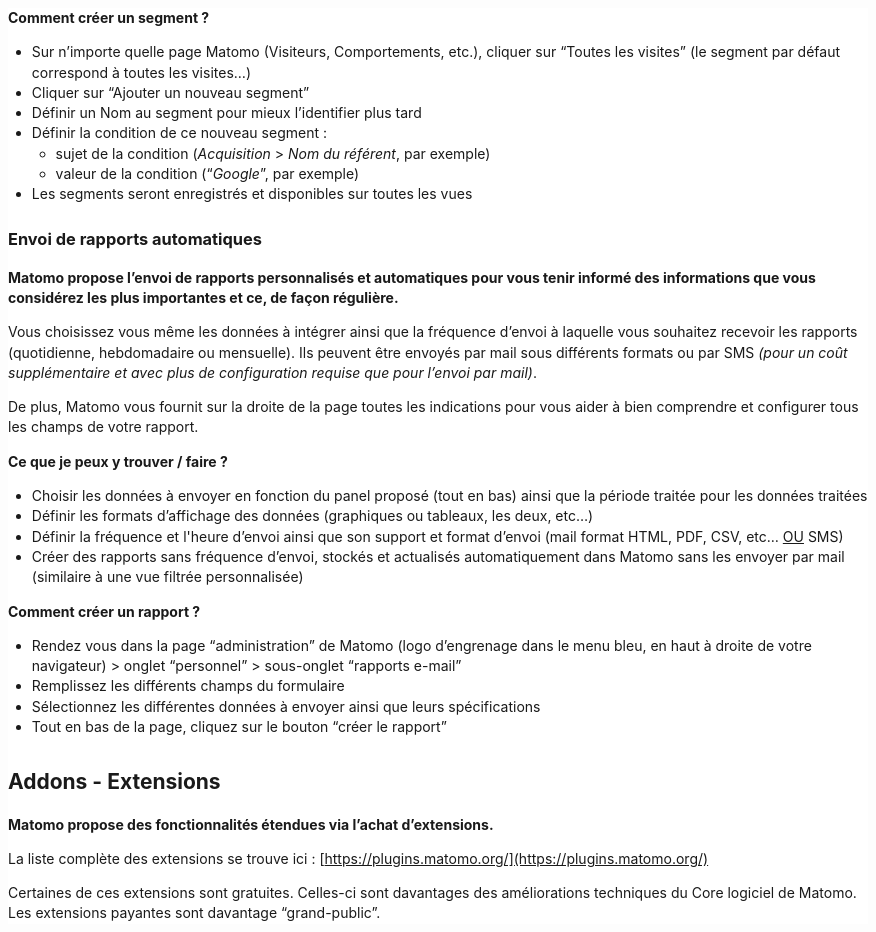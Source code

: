 **Comment créer un segment ?**



* Sur n’importe quelle page Matomo (Visiteurs,  Comportements, etc.), cliquer sur “Toutes les visites” (le segment par défaut correspond à toutes les visites…)
* Cliquer sur “Ajouter un nouveau segment”
* Définir un Nom au segment pour mieux l’identifier plus tard
* Définir la condition de ce nouveau segment : 
    * sujet de la condition (_Acquisition_ > _Nom du référent_, par exemple)
    * valeur de la condition (“_Google_”, par exemple)
* Les segments seront enregistrés et disponibles sur toutes les vues

### Envoi de rapports automatiques


**Matomo propose l’envoi de rapports personnalisés et automatiques pour vous tenir informé des informations que vous considérez les plus importantes et ce, de façon régulière.**

Vous choisissez vous même les données à intégrer ainsi que la fréquence d’envoi à laquelle vous souhaitez recevoir les rapports (quotidienne, hebdomadaire ou mensuelle). Ils peuvent être envoyés par mail sous différents formats ou par SMS _(pour un coût supplémentaire et avec plus de configuration requise que pour l’envoi par mail)_.

De plus, Matomo vous fournit sur la droite de la page toutes les indications pour vous aider à bien comprendre et configurer tous les champs de votre rapport.

**Ce que je peux y trouver / faire ?**



* Choisir les données à envoyer en fonction du panel proposé (tout en bas) ainsi que la période traitée pour les données traitées
* Définir les formats d’affichage des données (graphiques ou tableaux, les deux, etc…)
* Définir la fréquence et l'heure d’envoi ainsi que son support et format d’envoi (mail format HTML, PDF, CSV, etc… <span style="text-decoration:underline;">OU</span> SMS)
* Créer des rapports sans fréquence d’envoi, stockés et actualisés automatiquement dans Matomo sans les envoyer par mail (similaire à une vue filtrée personnalisée)

**Comment créer un rapport ?**



* Rendez vous dans la page “administration” de Matomo (logo d’engrenage dans le menu bleu, en haut à droite de votre navigateur) > onglet “personnel” > sous-onglet “rapports e-mail”
* Remplissez les différents champs du formulaire
* Sélectionnez les différentes données à envoyer ainsi que leurs spécifications
* Tout en bas de la page, cliquez sur le bouton “créer le rapport”



## Addons - Extensions


**Matomo propose des fonctionnalités étendues via l’achat d’extensions.**

La liste complète des extensions se trouve ici : [https://plugins.matomo.org/](https://plugins.matomo.org/)

Certaines de ces extensions sont gratuites. Celles-ci sont davantages des améliorations techniques du Core logiciel de Matomo. Les extensions payantes sont davantage “grand-public”.
